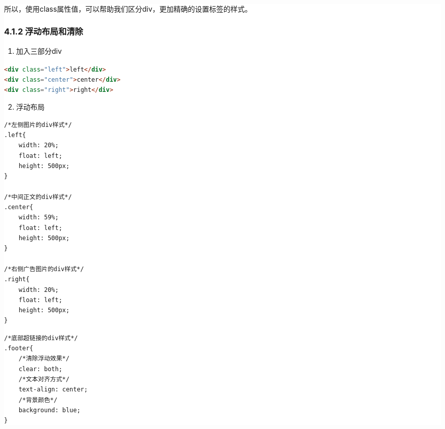 所以，使用class属性值，可以帮助我们区分div，更加精确的设置标签的样式。

### 4.1.2 浮动布局和清除

1. 加入三部分div

```html
<div class="left">left</div>
<div class="center">center</div>
<div class="right">right</div>
```

2. 浮动布局

```html
/*左侧图片的div样式*/
.left{
    width: 20%;
    float: left;
    height: 500px;
}

/*中间正文的div样式*/
.center{
    width: 59%;
    float: left;
    height: 500px;
}

/*右侧广告图片的div样式*/
.right{
    width: 20%;
    float: left;
    height: 500px;
}
```

```html
/*底部超链接的div样式*/
.footer{
    /*清除浮动效果*/
    clear: both;
    /*文本对齐方式*/
    text-align: center;
    /*背景颜色*/
    background: blue;
}
```
